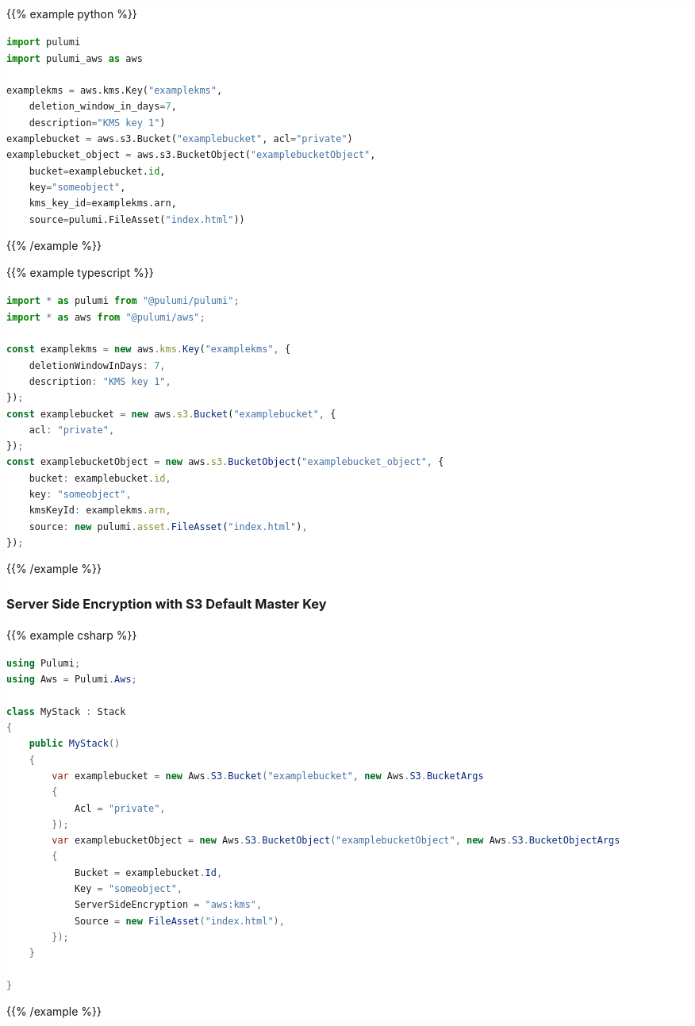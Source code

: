 {{% example python %}}
```python
import pulumi
import pulumi_aws as aws

examplekms = aws.kms.Key("examplekms",
    deletion_window_in_days=7,
    description="KMS key 1")
examplebucket = aws.s3.Bucket("examplebucket", acl="private")
examplebucket_object = aws.s3.BucketObject("examplebucketObject",
    bucket=examplebucket.id,
    key="someobject",
    kms_key_id=examplekms.arn,
    source=pulumi.FileAsset("index.html"))
```
{{% /example %}}

{{% example typescript %}}
```typescript
import * as pulumi from "@pulumi/pulumi";
import * as aws from "@pulumi/aws";

const examplekms = new aws.kms.Key("examplekms", {
    deletionWindowInDays: 7,
    description: "KMS key 1",
});
const examplebucket = new aws.s3.Bucket("examplebucket", {
    acl: "private",
});
const examplebucketObject = new aws.s3.BucketObject("examplebucket_object", {
    bucket: examplebucket.id,
    key: "someobject",
    kmsKeyId: examplekms.arn,
    source: new pulumi.asset.FileAsset("index.html"),
});
```
{{% /example %}}

### Server Side Encryption with S3 Default Master Key
{{% example csharp %}}
```csharp
using Pulumi;
using Aws = Pulumi.Aws;

class MyStack : Stack
{
    public MyStack()
    {
        var examplebucket = new Aws.S3.Bucket("examplebucket", new Aws.S3.BucketArgs
        {
            Acl = "private",
        });
        var examplebucketObject = new Aws.S3.BucketObject("examplebucketObject", new Aws.S3.BucketObjectArgs
        {
            Bucket = examplebucket.Id,
            Key = "someobject",
            ServerSideEncryption = "aws:kms",
            Source = new FileAsset("index.html"),
        });
    }

}
```
{{% /example %}}